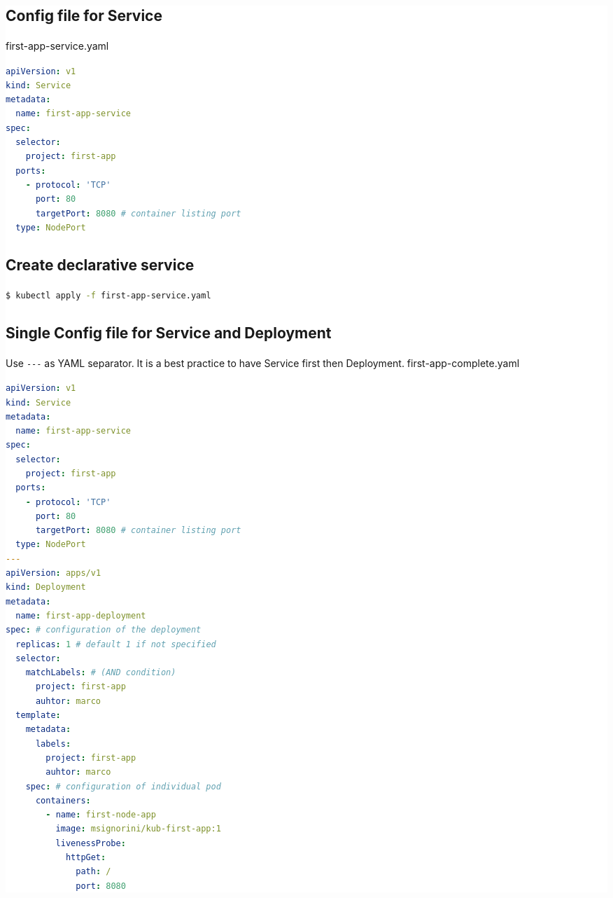 ## Config file for Service
first-app-service.yaml
```yaml
apiVersion: v1
kind: Service
metadata:
  name: first-app-service
spec:
  selector:
    project: first-app
  ports:
    - protocol: 'TCP'
      port: 80
      targetPort: 8080 # container listing port
  type: NodePort
```

## Create declarative service
```sh
$ kubectl apply -f first-app-service.yaml
```

## Single Config file for Service and Deployment
Use `---` as YAML separator. It is a best practice to have Service first then Deployment.
first-app-complete.yaml
```yaml
apiVersion: v1
kind: Service
metadata:
  name: first-app-service
spec:
  selector:
    project: first-app
  ports:
    - protocol: 'TCP'
      port: 80
      targetPort: 8080 # container listing port
  type: NodePort
---
apiVersion: apps/v1
kind: Deployment
metadata:
  name: first-app-deployment
spec: # configuration of the deployment
  replicas: 1 # default 1 if not specified
  selector:
    matchLabels: # (AND condition)
      project: first-app
      auhtor: marco
  template:
    metadata:
      labels: 
        project: first-app
        auhtor: marco
    spec: # configuration of individual pod
      containers:
        - name: first-node-app
          image: msignorini/kub-first-app:1
          livenessProbe:
            httpGet:
              path: /
              port: 8080
```